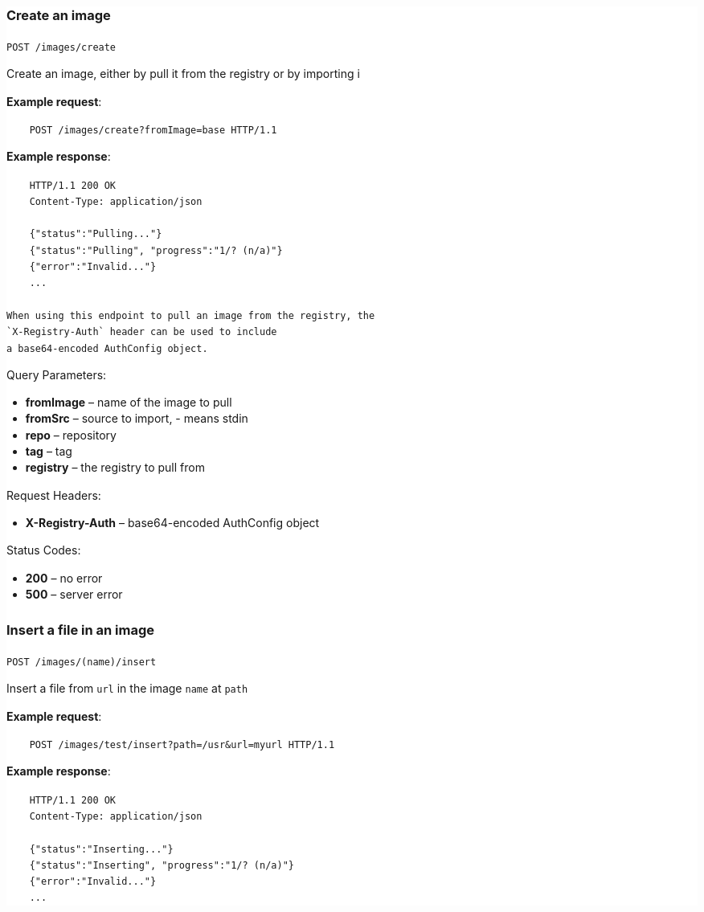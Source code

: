 ### Create an image

`POST /images/create`

Create an image, either by pull it from the registry or by importing i

**Example request**:

        POST /images/create?fromImage=base HTTP/1.1

**Example response**:

        HTTP/1.1 200 OK
        Content-Type: application/json

        {"status":"Pulling..."}
        {"status":"Pulling", "progress":"1/? (n/a)"}
        {"error":"Invalid..."}
        ...

    When using this endpoint to pull an image from the registry, the
    `X-Registry-Auth` header can be used to include
    a base64-encoded AuthConfig object.

Query Parameters:

-   **fromImage** – name of the image to pull
-   **fromSrc** – source to import, - means stdin
-   **repo** – repository
-   **tag** – tag
-   **registry** – the registry to pull from

Request Headers:

-   **X-Registry-Auth** – base64-encoded AuthConfig object

Status Codes:

-   **200** – no error
-   **500** – server error

### Insert a file in an image

`POST /images/(name)/insert`

Insert a file from `url` in the image `name` at `path`

**Example request**:

        POST /images/test/insert?path=/usr&url=myurl HTTP/1.1

**Example response**:

        HTTP/1.1 200 OK
        Content-Type: application/json

        {"status":"Inserting..."}
        {"status":"Inserting", "progress":"1/? (n/a)"}
        {"error":"Invalid..."}
        ...
